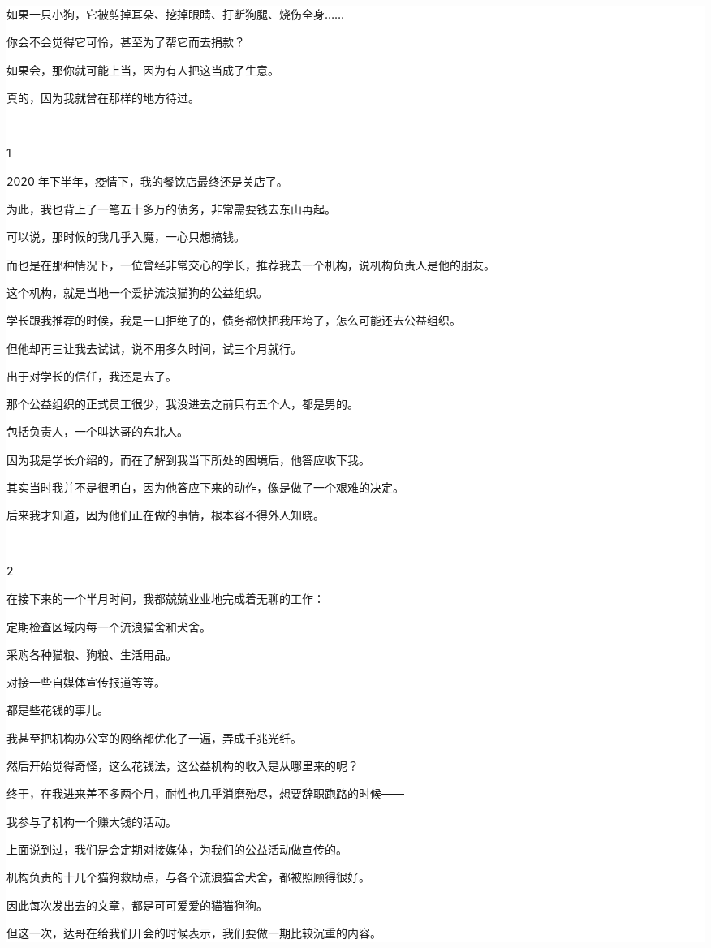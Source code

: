 如果一只小狗，它被剪掉耳朵、挖掉眼睛、打断狗腿、烧伤全身……

你会不会觉得它可怜，甚至为了帮它而去捐款？

如果会，那你就可能上当，因为有人把这当成了生意。

真的，因为我就曾在那样的地方待过。

 

1

2020 年下半年，疫情下，我的餐饮店最终还是关店了。

为此，我也背上了一笔五十多万的债务，非常需要钱去东山再起。

可以说，那时候的我几乎入魔，一心只想搞钱。

而也是在那种情况下，一位曾经非常交心的学长，推荐我去一个机构，说机构负责人是他的朋友。

这个机构，就是当地一个爱护流浪猫狗的公益组织。

学长跟我推荐的时候，我是一口拒绝了的，债务都快把我压垮了，怎么可能还去公益组织。

但他却再三让我去试试，说不用多久时间，试三个月就行。

出于对学长的信任，我还是去了。

那个公益组织的正式员工很少，我没进去之前只有五个人，都是男的。

包括负责人，一个叫达哥的东北人。

因为我是学长介绍的，而在了解到我当下所处的困境后，他答应收下我。

其实当时我并不是很明白，因为他答应下来的动作，像是做了一个艰难的决定。

后来我才知道，因为他们正在做的事情，根本容不得外人知晓。

 

2

在接下来的一个半月时间，我都兢兢业业地完成着无聊的工作：

定期检查区域内每一个流浪猫舍和犬舍。

采购各种猫粮、狗粮、生活用品。

对接一些自媒体宣传报道等等。

都是些花钱的事儿。

我甚至把机构办公室的网络都优化了一遍，弄成千兆光纤。

然后开始觉得奇怪，这么花钱法，这公益机构的收入是从哪里来的呢？

终于，在我进来差不多两个月，耐性也几乎消磨殆尽，想要辞职跑路的时候——

我参与了机构一个赚大钱的活动。

上面说到过，我们是会定期对接媒体，为我们的公益活动做宣传的。

机构负责的十几个猫狗救助点，与各个流浪猫舍犬舍，都被照顾得很好。

因此每次发出去的文章，都是可可爱爱的猫猫狗狗。

但这一次，达哥在给我们开会的时候表示，我们要做一期比较沉重的内容。
